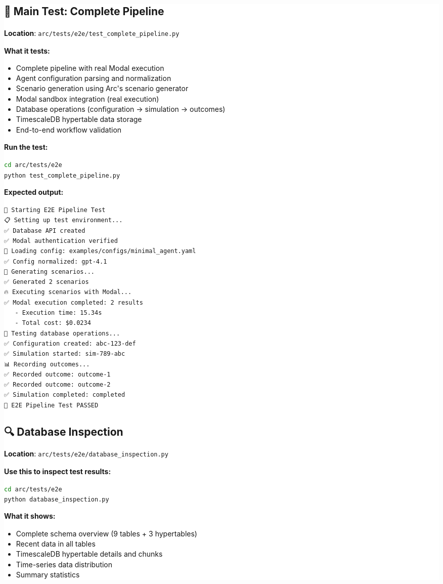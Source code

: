 ## 🚀 Main Test: Complete Pipeline

**Location**: `arc/tests/e2e/test_complete_pipeline.py`

**What it tests:**
- Complete pipeline with real Modal execution
- Agent configuration parsing and normalization
- Scenario generation using Arc's scenario generator
- Modal sandbox integration (real execution)
- Database operations (configuration → simulation → outcomes)
- TimescaleDB hypertable data storage
- End-to-end workflow validation

**Run the test:**
```bash
cd arc/tests/e2e
python test_complete_pipeline.py
```

**Expected output:**
```
🚀 Starting E2E Pipeline Test
📋 Setting up test environment...
✅ Database API created
✅ Modal authentication verified
📄 Loading config: examples/configs/minimal_agent.yaml
✅ Config normalized: gpt-4.1
📝 Generating scenarios...
✅ Generated 2 scenarios
🔥 Executing scenarios with Modal...
✅ Modal execution completed: 2 results
   - Execution time: 15.34s
   - Total cost: $0.0234
💾 Testing database operations...
✅ Configuration created: abc-123-def
✅ Simulation started: sim-789-abc
📊 Recording outcomes...
✅ Recorded outcome: outcome-1
✅ Recorded outcome: outcome-2
✅ Simulation completed: completed
🎉 E2E Pipeline Test PASSED
```

## 🔍 Database Inspection

**Location**: `arc/tests/e2e/database_inspection.py`

**Use this to inspect test results:**
```bash
cd arc/tests/e2e
python database_inspection.py
```

**What it shows:**
- Complete schema overview (9 tables + 3 hypertables)
- Recent data in all tables
- TimescaleDB hypertable details and chunks
- Time-series data distribution
- Summary statistics
